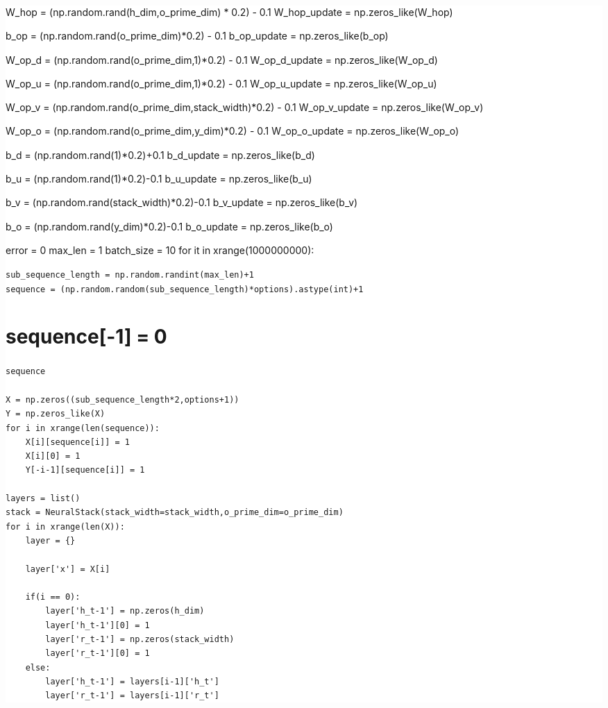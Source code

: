 W_hop = (np.random.rand(h_dim,o_prime_dim) * 0.2) - 0.1
W_hop_update = np.zeros_like(W_hop)

b_op = (np.random.rand(o_prime_dim)*0.2) - 0.1
b_op_update = np.zeros_like(b_op)

W_op_d = (np.random.rand(o_prime_dim,1)*0.2) - 0.1
W_op_d_update = np.zeros_like(W_op_d)

W_op_u = (np.random.rand(o_prime_dim,1)*0.2) - 0.1
W_op_u_update = np.zeros_like(W_op_u)

W_op_v = (np.random.rand(o_prime_dim,stack_width)*0.2) - 0.1
W_op_v_update = np.zeros_like(W_op_v)

W_op_o = (np.random.rand(o_prime_dim,y_dim)*0.2) - 0.1
W_op_o_update = np.zeros_like(W_op_o)

b_d = (np.random.rand(1)*0.2)+0.1
b_d_update = np.zeros_like(b_d)

b_u = (np.random.rand(1)*0.2)-0.1
b_u_update = np.zeros_like(b_u)

b_v = (np.random.rand(stack_width)*0.2)-0.1
b_v_update = np.zeros_like(b_v)

b_o = (np.random.rand(y_dim)*0.2)-0.1
b_o_update = np.zeros_like(b_o)

error = 0
max_len = 1
batch_size = 10
for it in xrange(1000000000):
    
    sub_sequence_length = np.random.randint(max_len)+1
    sequence = (np.random.random(sub_sequence_length)*options).astype(int)+1
#     sequence[-1] = 0
    sequence
    
    X = np.zeros((sub_sequence_length*2,options+1))
    Y = np.zeros_like(X)
    for i in xrange(len(sequence)):
        X[i][sequence[i]] = 1
        X[i][0] = 1
        Y[-i-1][sequence[i]] = 1
    
    layers = list()
    stack = NeuralStack(stack_width=stack_width,o_prime_dim=o_prime_dim)    
    for i in xrange(len(X)):
        layer = {}

        layer['x'] = X[i]

        if(i == 0):
            layer['h_t-1'] = np.zeros(h_dim)
            layer['h_t-1'][0] = 1
            layer['r_t-1'] = np.zeros(stack_width)
            layer['r_t-1'][0] = 1
        else:
            layer['h_t-1'] = layers[i-1]['h_t']
            layer['r_t-1'] = layers[i-1]['r_t']
